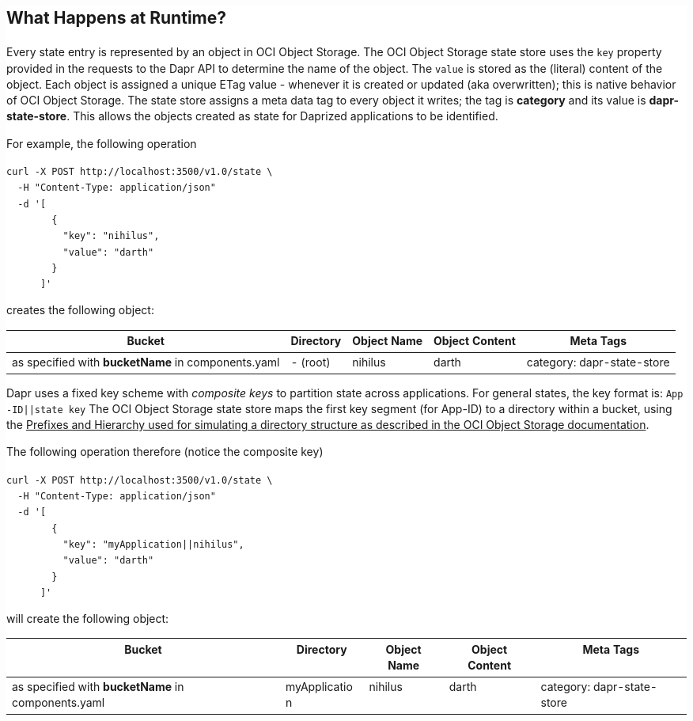 
## What Happens at Runtime?

Every state entry is represented by an object in OCI Object Storage. The OCI Object Storage state store uses the `key` property provided in the requests to the Dapr API to determine the name of the object. The `value` is stored as the (literal) content of the object. Each object is assigned a unique ETag value - whenever it is created or updated (aka overwritten); this is native behavior of OCI Object Storage. The state store assigns a meta data tag to every object it writes; the tag is __category__ and its value is __dapr-state-store__. This allows the objects created as state for Daprized applications to be identified.

For example, the following operation

```shell
curl -X POST http://localhost:3500/v1.0/state \
  -H "Content-Type: application/json"
  -d '[
        {
          "key": "nihilus",
          "value": "darth"
        }
      ]'
```

creates the following object:

| Bucket                                              | Directory | Object Name | Object Content | Meta Tags                  |
| --------------------------------------------------- | --------- | ----------- | -------------- | -------------------------- |
| as specified with **bucketName** in components.yaml | - (root)  | nihilus     | darth          | category: dapr-state-store |


Dapr uses a fixed key scheme with *composite keys* to partition state across applications. For general states, the key format is: `App-ID||state key` The OCI Object Storage state store maps the first key segment (for App-ID) to a directory within a bucket, using the [Prefixes and Hierarchy used for simulating a directory structure as described in the OCI Object Storage documentation](https://docs.oracle.com/en-us/iaas/Content/Object/Tasks/managingobjects.htm#nameprefix).

The following operation therefore (notice the composite key)

```shell
curl -X POST http://localhost:3500/v1.0/state \
  -H "Content-Type: application/json"
  -d '[
        {
          "key": "myApplication||nihilus",
          "value": "darth"
        }
      ]'
```

will create the following object:

| Bucket                                              | Directory     | Object Name | Object Content | Meta Tags                  |
| --------------------------------------------------- | ------------- | ----------- | -------------- | -------------------------- |
| as specified with **bucketName** in components.yaml | myApplication | nihilus     | darth          | category: dapr-state-store |
